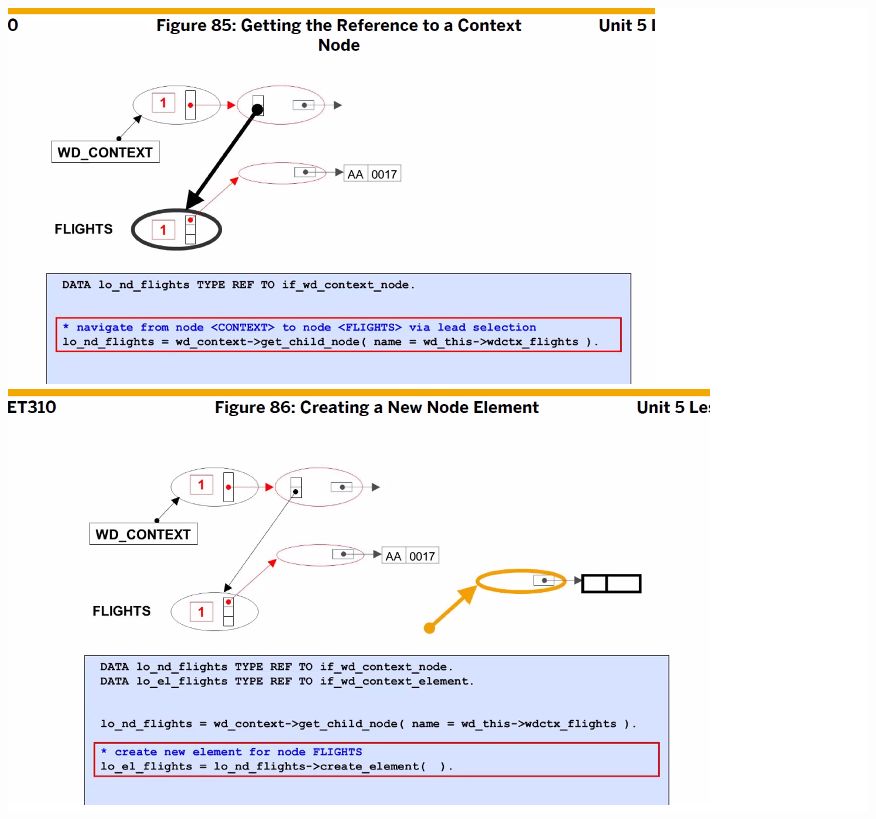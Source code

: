 ![image-20240904101330021](./../img/image-20240904101330021.png)
![image-20240904101404777](./../img/image-20240904101404777.png)